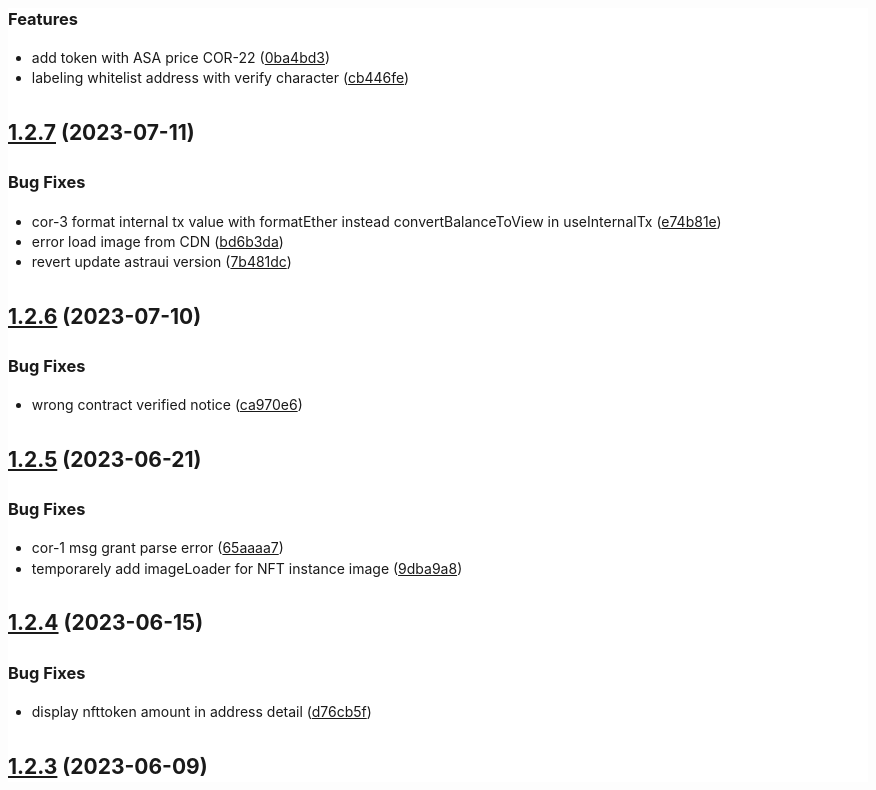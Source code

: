 
### Features

* add token with ASA price COR-22 ([0ba4bd3](https://github.com/AstraProtocol/explorer-fe/commit/0ba4bd34d874139d715da86a3b64dd73e8538253))
* labeling whitelist address with verify character ([cb446fe](https://github.com/AstraProtocol/explorer-fe/commit/cb446fe0f2974d2f9ecd4d19c70ae055e4363abe))

## [1.2.7](https://github.com/AstraProtocol/explorer-fe/compare/v1.2.6...v1.2.7) (2023-07-11)


### Bug Fixes

* cor-3 format internal tx value with formatEther instead convertBalanceToView in useInternalTx ([e74b81e](https://github.com/AstraProtocol/explorer-fe/commit/e74b81e8a8c73dec98edc7716259eb40d650b95d))
* error load image from CDN ([bd6b3da](https://github.com/AstraProtocol/explorer-fe/commit/bd6b3daaa1c634800de78d7938bfd4a81dc3b73a))
* revert update astraui version ([7b481dc](https://github.com/AstraProtocol/explorer-fe/commit/7b481dc92b6f5c883172576080b63ea191df3ce6))

## [1.2.6](https://github.com/AstraProtocol/explorer-fe/compare/v1.2.5...v1.2.6) (2023-07-10)


### Bug Fixes

* wrong contract verified notice ([ca970e6](https://github.com/AstraProtocol/explorer-fe/commit/ca970e60ccc8b67443249bc00542a3169bd3a6a4))

## [1.2.5](https://github.com/AstraProtocol/explorer-fe/compare/v1.2.4...v1.2.5) (2023-06-21)


### Bug Fixes

* cor-1 msg grant parse error ([65aaaa7](https://github.com/AstraProtocol/explorer-fe/commit/65aaaa7c84fd6c2efa4c6709cad67c4864180e88))
* temporarely add imageLoader for NFT instance image ([9dba9a8](https://github.com/AstraProtocol/explorer-fe/commit/9dba9a88c38597d3310533159fd41a0b27137935))

## [1.2.4](https://github.com/AstraProtocol/explorer-fe/compare/v1.2.3...v1.2.4) (2023-06-15)


### Bug Fixes

* display nfttoken amount in address detail ([d76cb5f](https://github.com/AstraProtocol/explorer-fe/commit/d76cb5fc1d6c5d6556fd812a26d9904c496569d2))

## [1.2.3](https://github.com/AstraProtocol/explorer-fe/compare/v1.2.2...v1.2.3) (2023-06-09)
